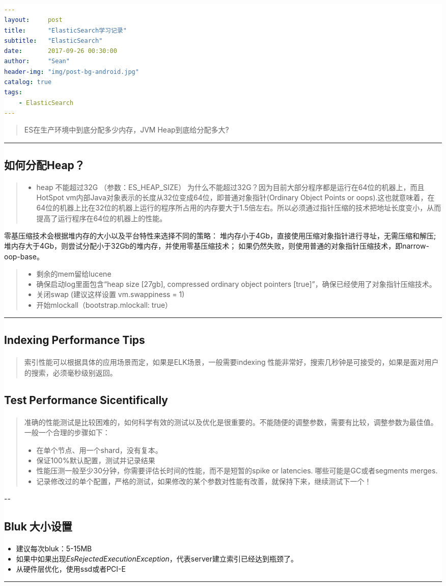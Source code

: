 ```yaml
---
layout:     post
title:      "ElasticSearch学习记录"
subtitle:   "ElasticSearch"
date:       2017-09-26 00:30:00
author:     "Sean"
header-img: "img/post-bg-android.jpg"
catalog: true
tags:
    - ElasticSearch
---
```


> ES在生产环境中到底分配多少内存，JVM Heap到底给分配多大?

---
 ## 如何分配Heap？

> * heap 不能超过32G （参数：ES_HEAP_SIZE）
为什么不能超过32G？因为目前大部分程序都是运行在64位的机器上，而且HotSpot vm内部Java对象表示的长度从32位变成64位，即普通对象指针(Ordinary Object Points or oops).这也就意味着，在64位的机器上比在32位的机器上运行的程序所占用的内存要大于1.5倍左右。所以必须通过指针压缩的技术把地址长度变小，从而提高了运行程序在64位的机器上的性能。

零基压缩技术会根据堆内存的大小以及平台特性来选择不同的策略：
堆内存小于4Gb，直接使用压缩对象指针进行寻址，无需压缩和解压;
堆内存大于4Gb，则尝试分配小于32Gb的堆内存，并使用零基压缩技术；
如果仍然失败，则使用普通的对象指针压缩技术，即narrow-oop-base。

> * 剩余的mem留给lucene
> * 确保启动log里面包含“heap size [27gb], compressed ordinary object pointers [true]”，确保已经使用了对象指针压缩技术。
> *  关闭swap (建议这样设置 vm.swappiness = 1)
> * 开始mlockall（bootstrap.mlockall: true）

---
## Indexing Performance Tips
> 索引性能可以根据具体的应用场景而定，如果是ELK场景，一般需要indexing 性能非常好，搜索几秒钟是可接受的，如果是面对用户的搜索，必须毫秒级别返回。

## Test Performance Sicentifically
> 准确的性能测试是比较困难的，如何科学有效的测试以及优化是很重要的。不能随便的调整参数，需要有比较，调整参数为最佳值。一般一个合理的步骤如下：
>
> * 在单个节点、用一个shard，没有复本。
> * 保证100%默认配置，测试并记录结果
> * 性能压测一般至少30分钟，你需要评估长时间的性能，而不是短暂的spike or latencies. 哪些可能是GC或者segments merges.
> * 记录修改过的单个配置，严格的测试，如果修改的某个参数对性能有改善，就保持下来，继续测试下一个！

--
## Bluk 大小设置
* 建议每次bluk：5-15MB
* 如果中如果出现*EsRejectedExecutionException*，代表server建立索引已经达到瓶颈了。
* 从硬件层优化，使用ssd或者PCI-E

---

[link_id1]: https://www.elastic.co/guide/en/elasticsearch/reference/2.3//index-modules.html#index.recovery.initial_shards "index.recovery.initial_shards"
[link_id2]: https://www.elastic.co/guide/en/elasticsearch/reference/2.3/shards-allocation.html "cluster.routing.allocation.cluster_concurrent_rebalance"
[link_id3]: https://discuss.elastic.co/t/increasing-shard-relocation-speed/54009/6 "Increasing shard relocation speed"